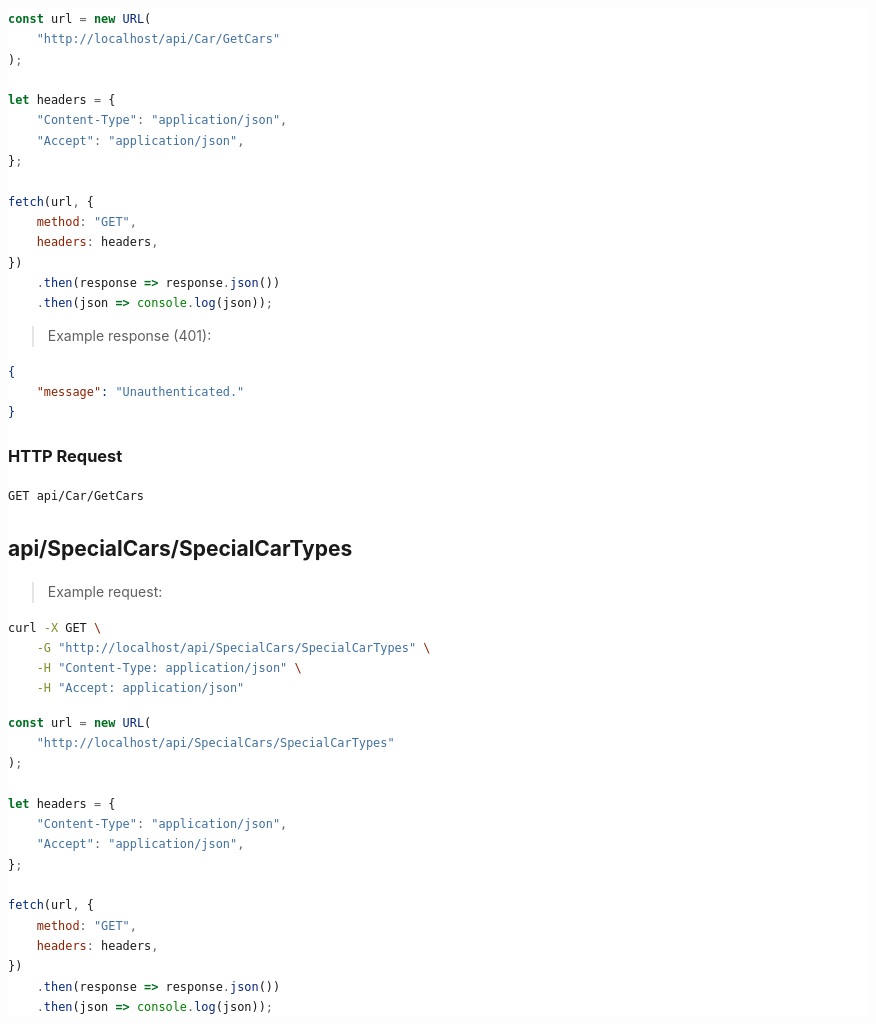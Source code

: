 ```javascript
const url = new URL(
    "http://localhost/api/Car/GetCars"
);

let headers = {
    "Content-Type": "application/json",
    "Accept": "application/json",
};

fetch(url, {
    method: "GET",
    headers: headers,
})
    .then(response => response.json())
    .then(json => console.log(json));
```


> Example response (401):

```json
{
    "message": "Unauthenticated."
}
```

### HTTP Request
`GET api/Car/GetCars`





## api/SpecialCars/SpecialCarTypes
> Example request:

```bash
curl -X GET \
    -G "http://localhost/api/SpecialCars/SpecialCarTypes" \
    -H "Content-Type: application/json" \
    -H "Accept: application/json"
```

```javascript
const url = new URL(
    "http://localhost/api/SpecialCars/SpecialCarTypes"
);

let headers = {
    "Content-Type": "application/json",
    "Accept": "application/json",
};

fetch(url, {
    method: "GET",
    headers: headers,
})
    .then(response => response.json())
    .then(json => console.log(json));
```
